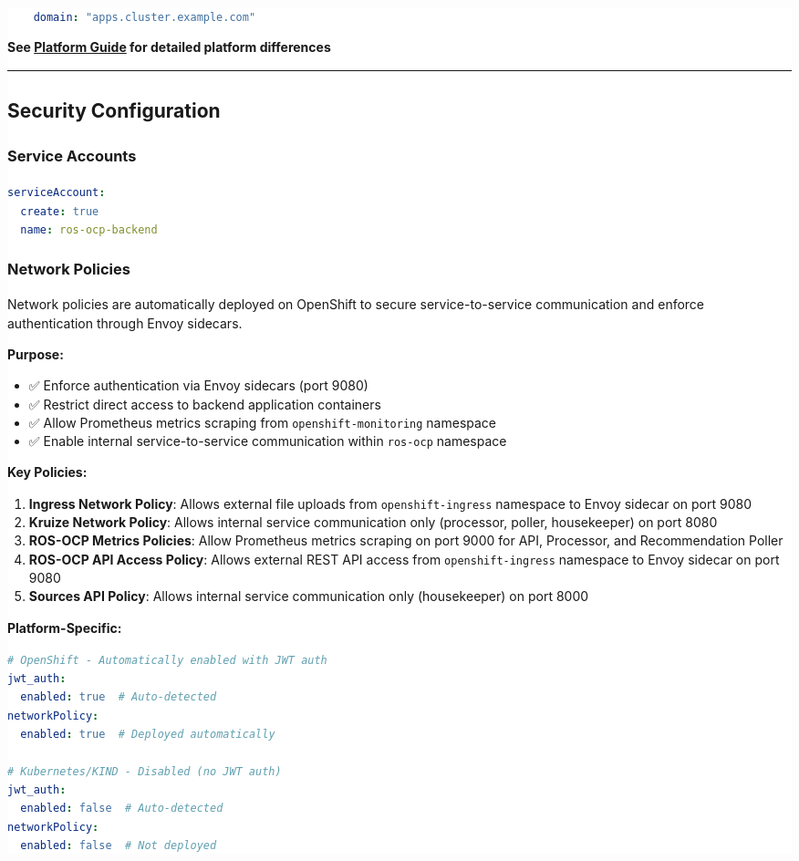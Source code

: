 ```yaml
    domain: "apps.cluster.example.com"
```

**See [Platform Guide](platform-guide.md) for detailed platform differences**

---

## Security Configuration

### Service Accounts

```yaml
serviceAccount:
  create: true
  name: ros-ocp-backend
```

### Network Policies

Network policies are automatically deployed on OpenShift to secure service-to-service communication and enforce authentication through Envoy sidecars.

**Purpose:**
- ✅ Enforce authentication via Envoy sidecars (port 9080)
- ✅ Restrict direct access to backend application containers
- ✅ Allow Prometheus metrics scraping from `openshift-monitoring` namespace
- ✅ Enable internal service-to-service communication within `ros-ocp` namespace

**Key Policies:**
1. **Ingress Network Policy**: Allows external file uploads from `openshift-ingress` namespace to Envoy sidecar on port 9080
2. **Kruize Network Policy**: Allows internal service communication only (processor, poller, housekeeper) on port 8080
3. **ROS-OCP Metrics Policies**: Allow Prometheus metrics scraping on port 9000 for API, Processor, and Recommendation Poller
4. **ROS-OCP API Access Policy**: Allows external REST API access from `openshift-ingress` namespace to Envoy sidecar on port 9080
5. **Sources API Policy**: Allows internal service communication only (housekeeper) on port 8000

**Platform-Specific:**
```yaml
# OpenShift - Automatically enabled with JWT auth
jwt_auth:
  enabled: true  # Auto-detected
networkPolicy:
  enabled: true  # Deployed automatically

# Kubernetes/KIND - Disabled (no JWT auth)
jwt_auth:
  enabled: false  # Auto-detected
networkPolicy:
  enabled: false  # Not deployed
```
